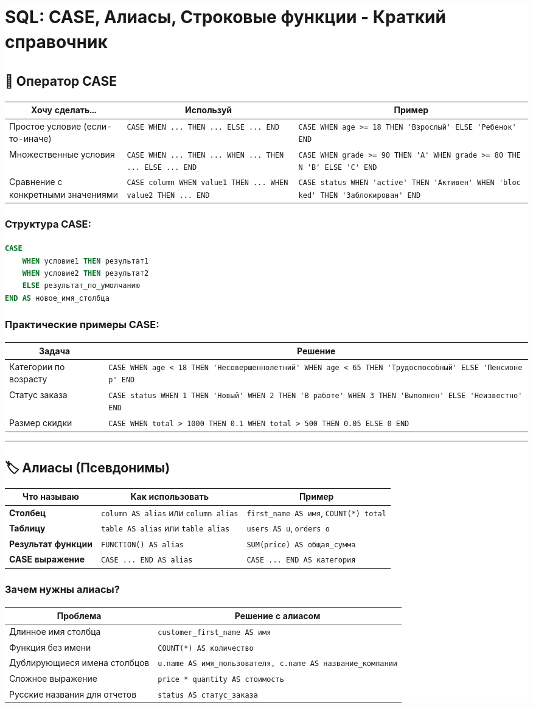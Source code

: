 # SQL: CASE, Алиасы, Строковые функции - Краткий справочник

## 🔀 Оператор CASE

| Хочу сделать... | Используй | Пример |
| --------------- | --------- | ------ |
| Простое условие (если-то-иначе) | `CASE WHEN ... THEN ... ELSE ... END` | `CASE WHEN age >= 18 THEN 'Взрослый' ELSE 'Ребенок' END` |
| Множественные условия | `CASE WHEN ... THEN ... WHEN ... THEN ... ELSE ... END` | `CASE WHEN grade >= 90 THEN 'A' WHEN grade >= 80 THEN 'B' ELSE 'C' END` |
| Сравнение с конкретными значениями | `CASE column WHEN value1 THEN ... WHEN value2 THEN ... END` | `CASE status WHEN 'active' THEN 'Активен' WHEN 'blocked' THEN 'Заблокирован' END` |

### Структура CASE:
```sql
CASE 
    WHEN условие1 THEN результат1
    WHEN условие2 THEN результат2
    ELSE результат_по_умолчанию
END AS новое_имя_столбца
```

### Практические примеры CASE:

| Задача | Решение |
| ------ | ------- |
| Категории по возрасту | `CASE WHEN age < 18 THEN 'Несовершеннолетний' WHEN age < 65 THEN 'Трудоспособный' ELSE 'Пенсионер' END` |
| Статус заказа | `CASE status WHEN 1 THEN 'Новый' WHEN 2 THEN 'В работе' WHEN 3 THEN 'Выполнен' ELSE 'Неизвестно' END` |
| Размер скидки | `CASE WHEN total > 1000 THEN 0.1 WHEN total > 500 THEN 0.05 ELSE 0 END` |

---

## 🏷️ Алиасы (Псевдонимы)

| Что называю | Как использовать | Пример |
| ----------- | --------------- | ------ |
| **Столбец** | `column AS alias` или `column alias` | `first_name AS имя`, `COUNT(*) total` |
| **Таблицу** | `table AS alias` или `table alias` | `users AS u`, `orders o` |
| **Результат функции** | `FUNCTION() AS alias` | `SUM(price) AS общая_сумма` |
| **CASE выражение** | `CASE ... END AS alias` | `CASE ... END AS категория` |

### Зачем нужны алиасы?

| Проблема | Решение с алиасом |
| -------- | ----------------- |
| Длинное имя столбца | `customer_first_name AS имя` |
| Функция без имени | `COUNT(*) AS количество` |
| Дублирующиеся имена столбцов | `u.name AS имя_пользователя, c.name AS название_компании` |
| Сложное выражение | `price * quantity AS стоимость` |
| Русские названия для отчетов | `status AS статус_заказа` |
